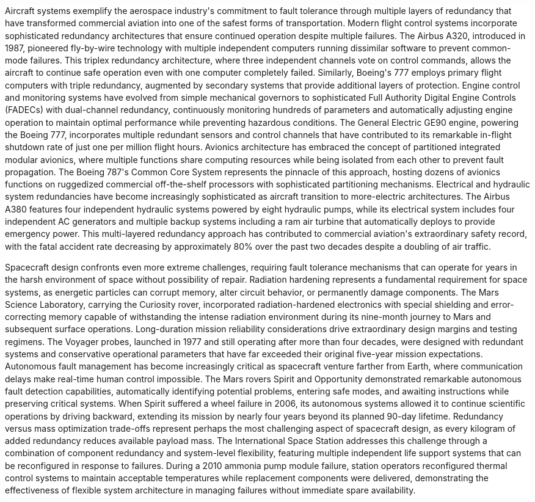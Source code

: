 Aircraft systems exemplify the aerospace industry's commitment to fault tolerance through multiple layers of redundancy that have transformed commercial aviation into one of the safest forms of transportation. Modern flight control systems incorporate sophisticated redundancy architectures that ensure continued operation despite multiple failures. The Airbus A320, introduced in 1987, pioneered fly-by-wire technology with multiple independent computers running dissimilar software to prevent common-mode failures. This triplex redundancy architecture, where three independent channels vote on control commands, allows the aircraft to continue safe operation even with one computer completely failed. Similarly, Boeing's 777 employs primary flight computers with triple redundancy, augmented by secondary systems that provide additional layers of protection. Engine control and monitoring systems have evolved from simple mechanical governors to sophisticated Full Authority Digital Engine Controls (FADECs) with dual-channel redundancy, continuously monitoring hundreds of parameters and automatically adjusting engine operation to maintain optimal performance while preventing hazardous conditions. The General Electric GE90 engine, powering the Boeing 777, incorporates multiple redundant sensors and control channels that have contributed to its remarkable in-flight shutdown rate of just one per million flight hours. Avionics architecture has embraced the concept of partitioned integrated modular avionics, where multiple functions share computing resources while being isolated from each other to prevent fault propagation. The Boeing 787's Common Core System represents the pinnacle of this approach, hosting dozens of avionics functions on ruggedized commercial off-the-shelf processors with sophisticated partitioning mechanisms. Electrical and hydraulic system redundancies have become increasingly sophisticated as aircraft transition to more-electric architectures. The Airbus A380 features four independent hydraulic systems powered by eight hydraulic pumps, while its electrical system includes four independent AC generators and multiple backup systems including a ram air turbine that automatically deploys to provide emergency power. This multi-layered redundancy approach has contributed to commercial aviation's extraordinary safety record, with the fatal accident rate decreasing by approximately 80% over the past two decades despite a doubling of air traffic.

Spacecraft design confronts even more extreme challenges, requiring fault tolerance mechanisms that can operate for years in the harsh environment of space without possibility of repair. Radiation hardening represents a fundamental requirement for space systems, as energetic particles can corrupt memory, alter circuit behavior, or permanently damage components. The Mars Science Laboratory, carrying the Curiosity rover, incorporated radiation-hardened electronics with special shielding and error-correcting memory capable of withstanding the intense radiation environment during its nine-month journey to Mars and subsequent surface operations. Long-duration mission reliability considerations drive extraordinary design margins and testing regimens. The Voyager probes, launched in 1977 and still operating after more than four decades, were designed with redundant systems and conservative operational parameters that have far exceeded their original five-year mission expectations. Autonomous fault management has become increasingly critical as spacecraft venture farther from Earth, where communication delays make real-time human control impossible. The Mars rovers Spirit and Opportunity demonstrated remarkable autonomous fault detection capabilities, automatically identifying potential problems, entering safe modes, and awaiting instructions while preserving critical systems. When Spirit suffered a wheel failure in 2006, its autonomous systems allowed it to continue scientific operations by driving backward, extending its mission by nearly four years beyond its planned 90-day lifetime. Redundancy versus mass optimization trade-offs represent perhaps the most challenging aspect of spacecraft design, as every kilogram of added redundancy reduces available payload mass. The International Space Station addresses this challenge through a combination of component redundancy and system-level flexibility, featuring multiple independent life support systems that can be reconfigured in response to failures. During a 2010 ammonia pump module failure, station operators reconfigured thermal control systems to maintain acceptable temperatures while replacement components were delivered, demonstrating the effectiveness of flexible system architecture in managing failures without immediate spare availability.
